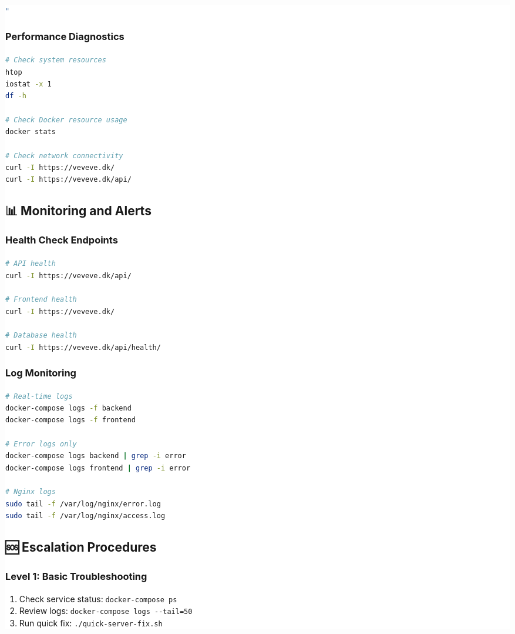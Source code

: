 ```bash
"
```

### Performance Diagnostics
```bash
# Check system resources
htop
iostat -x 1
df -h

# Check Docker resource usage
docker stats

# Check network connectivity
curl -I https://veveve.dk/
curl -I https://veveve.dk/api/
```

## 📊 Monitoring and Alerts

### Health Check Endpoints
```bash
# API health
curl -I https://veveve.dk/api/

# Frontend health
curl -I https://veveve.dk/

# Database health
curl -I https://veveve.dk/api/health/
```

### Log Monitoring
```bash
# Real-time logs
docker-compose logs -f backend
docker-compose logs -f frontend

# Error logs only
docker-compose logs backend | grep -i error
docker-compose logs frontend | grep -i error

# Nginx logs
sudo tail -f /var/log/nginx/error.log
sudo tail -f /var/log/nginx/access.log
```

## 🆘 Escalation Procedures

### Level 1: Basic Troubleshooting
1. Check service status: `docker-compose ps`
2. Review logs: `docker-compose logs --tail=50`
3. Run quick fix: `./quick-server-fix.sh`
